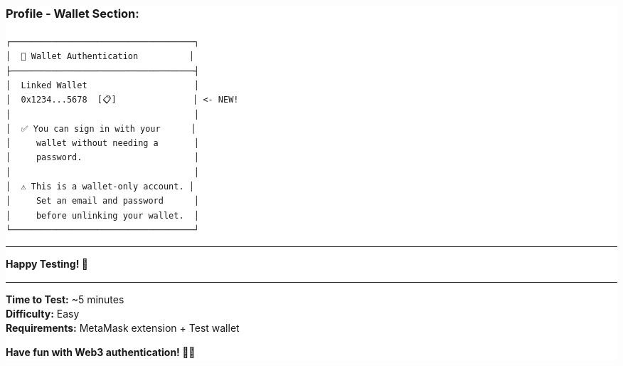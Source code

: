 ```
```

### Profile - Wallet Section:
```
┌────────────────────────────────────┐
│  🔑 Wallet Authentication          │
├────────────────────────────────────┤
│  Linked Wallet                     │
│  0x1234...5678  [📋]               │ <- NEW!
│                                    │
│  ✅ You can sign in with your      │
│     wallet without needing a       │
│     password.                      │
│                                    │
│  ⚠️ This is a wallet-only account. │
│     Set an email and password      │
│     before unlinking your wallet.  │
└────────────────────────────────────┘
```

---

**Happy Testing! 🎊**

---

**Time to Test:** ~5 minutes  
**Difficulty:** Easy  
**Requirements:** MetaMask extension + Test wallet  

**Have fun with Web3 authentication! 🔑✨**

